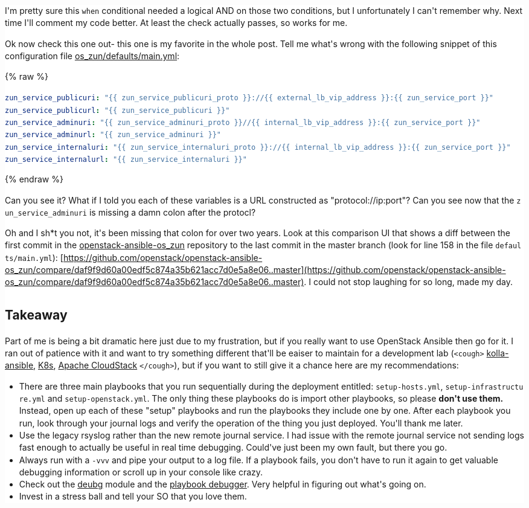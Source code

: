 I'm pretty sure this `when` conditional needed a logical AND on those two conditions, but I unfortunately I can't remember why. Next time I'll comment my code better. At least the check actually passes, so works for me.

Ok now check this one out- this one is my favorite in the whole post. Tell me what's wrong with the following snippet of this configuration file [os_zun/defaults/main.yml](https://opendev.org/openstack/openstack-ansible-os_zun/src/commit/bc3de56005fb9a69a5cadb2313f3a8518d857bb0/defaults/main.yml):

{% raw %}
```yaml
zun_service_publicuri: "{{ zun_service_publicuri_proto }}://{{ external_lb_vip_address }}:{{ zun_service_port }}"
zun_service_publicurl: "{{ zun_service_publicuri }}"
zun_service_adminuri: "{{ zun_service_adminuri_proto }}//{{ internal_lb_vip_address }}:{{ zun_service_port }}"
zun_service_adminurl: "{{ zun_service_adminuri }}"
zun_service_internaluri: "{{ zun_service_internaluri_proto }}://{{ internal_lb_vip_address }}:{{ zun_service_port }}"
zun_service_internalurl: "{{ zun_service_internaluri }}"
```
{% endraw %}

Can you see it? What if I told you each of these variables is a URL constructed as "protocol://ip:port"? Can you see now that the `zun_service_adminuri` is missing a damn colon after the protocl?

Oh and I sh\*t you not, it's been missing that colon for over two years. Look at this comparison UI that shows a diff between the first commit in the [openstack-ansible-os_zun](https://opendev.org/openstack/openstack-ansible-os_zun) repository to the last commit in the master branch (look for line 158 in the file `defaults/main.yml`): [https://github.com/openstack/openstack-ansible-os_zun/compare/daf9f9d60a00edf5c874a35b621acc7d0e5a8e06..master](https://github.com/openstack/openstack-ansible-os_zun/compare/daf9f9d60a00edf5c874a35b621acc7d0e5a8e06..master). I could not stop laughing for so long, made my day.

## Takeaway
Part of me is being a bit dramatic here just due to my frustration, but if you really want to use OpenStack Ansible then go for it. I ran out of patience with it and want to try something different that'll be eaiser to maintain for a development lab (`<cough>` [kolla-ansible](https://docs.openstack.org/kolla-ansible/latest/index.html), [K8s](https://kubernetes.io/), [Apache CloudStack](https://cloudstack.apache.org/downloads.html) `</cough>`), but if you want to still give it a chance here are my recommendations:

 * There are three main playbooks that you run sequentially during the deployment entitled: `setup-hosts.yml`, `setup-infrastructure.yml` and `setup-openstack.yml`. The only thing these playbooks do is import other playbooks, so please **don't use them.** Instead, open up each of these "setup" playbooks and run the playbooks they include one by one. After each playbook you run, look through your journal logs and verify the operation of the thing you just deployed. You'll thank me later.
 * Use the legacy rsyslog rather than the new remote journal service. I had issue with the remote journal service not sending logs fast enough to actually be useful in real time debugging. Could've just been my own fault, but there you go.
 * Always run with a `-vvv` and pipe your output to a log file. If a playbook fails, you don't have to run it again to get valuable debugging information or scroll up in your console like crazy.
 * Check out the [deubg](https://docs.ansible.com/ansible/latest/modules/debug_module.html) module and the [playbook debugger](https://docs.ansible.com/ansible/latest/user_guide/playbooks_debugger.html). Very helpful in figuring out what's going on.
 * Invest in a stress ball and tell your SO that you love them.
